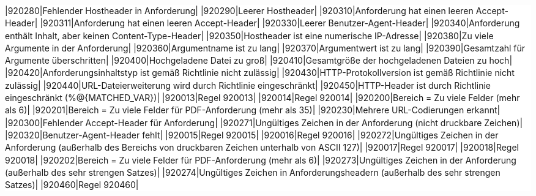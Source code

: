 |920280|Fehlender Hostheader in Anforderung|
|920290|Leerer Hostheader|
|920310|Anforderung hat einen leeren Accept-Header|
|920311|Anforderung hat einen leeren Accept-Header|
|920330|Leerer Benutzer-Agent-Header|
|920340|Anforderung enthält Inhalt, aber keinen Content-Type-Header|
|920350|Hostheader ist eine numerische IP-Adresse|
|920380|Zu viele Argumente in der Anforderung|
|920360|Argumentname ist zu lang|
|920370|Argumentwert ist zu lang|
|920390|Gesamtzahl für Argumente überschritten|
|920400|Hochgeladene Datei zu groß|
|920410|Gesamtgröße der hochgeladenen Dateien zu hoch|
|920420|Anforderungsinhaltstyp ist gemäß Richtlinie nicht zulässig|
|920430|HTTP-Protokollversion ist gemäß Richtlinie nicht zulässig|
|920440|URL-Dateierweiterung wird durch Richtlinie eingeschränkt|
|920450|HTTP-Header ist durch Richtlinie eingeschränkt (%@{MATCHED_VAR})|
|920013|Regel 920013|
|920014|Regel 920014|
|920200|Bereich = Zu viele Felder (mehr als 6)|
|920201|Bereich = Zu viele Felder für PDF-Anforderung (mehr als 35)|
|920230|Mehrere URL-Codierungen erkannt|
|920300|Fehlender Accept-Header für Anforderung|
|920271|Ungültiges Zeichen in der Anforderung (nicht druckbare Zeichen)|
|920320|Benutzer-Agent-Header fehlt|
|920015|Regel 920015|
|920016|Regel 920016|
|920272|Ungültiges Zeichen in der Anforderung (außerhalb des Bereichs von druckbaren Zeichen unterhalb von ASCII 127)|
|920017|Regel 920017|
|920018|Regel 920018|
|920202|Bereich = Zu viele Felder für PDF-Anforderung (mehr als 6)|
|920273|Ungültiges Zeichen in der Anforderung (außerhalb des sehr strengen Satzes)|
|920274|Ungültiges Zeichen in Anforderungsheadern (außerhalb des sehr strengen Satzes)|
|920460|Regel 920460|
